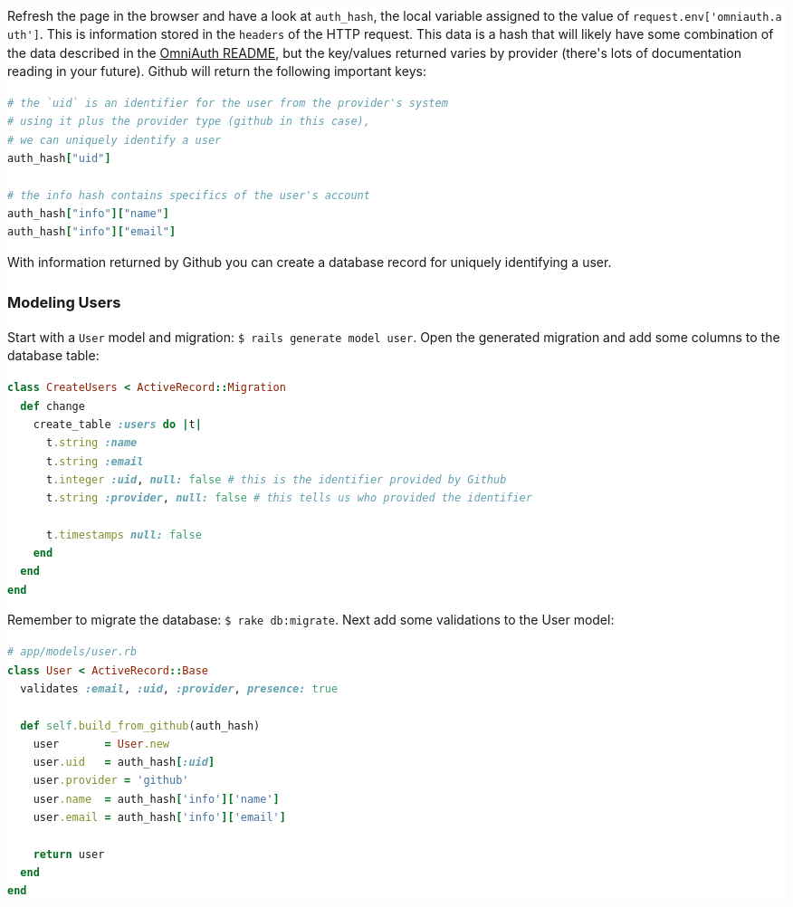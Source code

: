 Refresh the page in the browser and have a look at `auth_hash`, the local variable assigned to the value of `request.env['omniauth.auth']`. This is information stored in the `headers` of the HTTP request. This data is a hash that will likely have some combination of the data described in the [OmniAuth README](https://github.com/intridea/omniauth/wiki/Auth-Hash-Schema), but the key/values returned varies by provider (there's lots of documentation reading in your future). Github will return the following important keys:

```ruby
# the `uid` is an identifier for the user from the provider's system
# using it plus the provider type (github in this case),
# we can uniquely identify a user
auth_hash["uid"]

# the info hash contains specifics of the user's account
auth_hash["info"]["name"]
auth_hash["info"]["email"]
```

With information returned by Github you can create a database record for uniquely identifying a user.

### Modeling Users
Start with a `User` model and migration: `$ rails generate model user`. Open the generated migration and add some columns to the database table:

```ruby
class CreateUsers < ActiveRecord::Migration
  def change
    create_table :users do |t|
      t.string :name
      t.string :email
      t.integer :uid, null: false # this is the identifier provided by Github
      t.string :provider, null: false # this tells us who provided the identifier

      t.timestamps null: false
    end
  end
end
```

Remember to migrate the database: `$ rake db:migrate`. Next add some validations to the User model:

```ruby
# app/models/user.rb
class User < ActiveRecord::Base
  validates :email, :uid, :provider, presence: true

  def self.build_from_github(auth_hash)
    user       = User.new
    user.uid   = auth_hash[:uid]
    user.provider = 'github'
    user.name  = auth_hash['info']['name']
    user.email = auth_hash['info']['email']

    return user
  end
end
```

